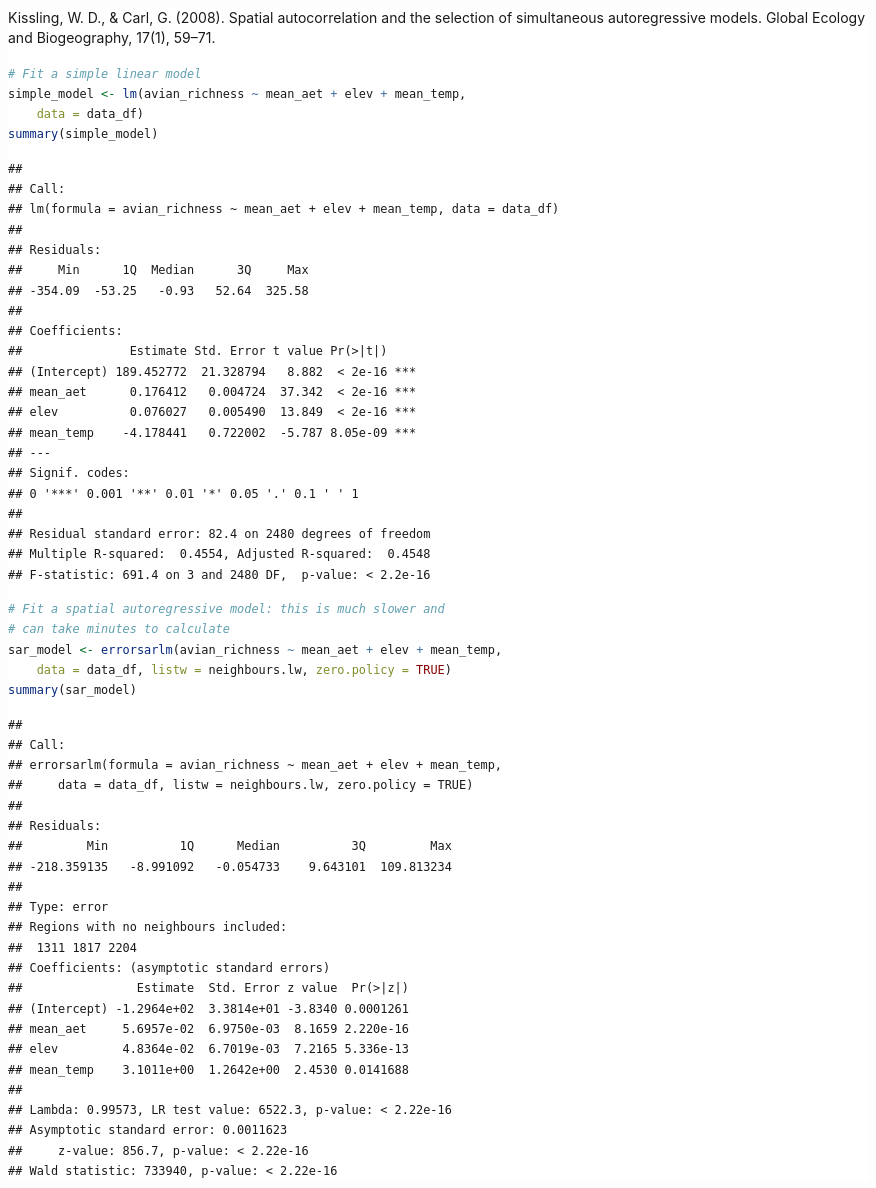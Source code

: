 Kissling, W. D., & Carl, G. (2008). Spatial autocorrelation and the selection of simultaneous autoregressive models. Global Ecology and Biogeography, 17(1), 59–71. 



```r
# Fit a simple linear model
simple_model <- lm(avian_richness ~ mean_aet + elev + mean_temp, 
    data = data_df)
summary(simple_model)
```

```
## 
## Call:
## lm(formula = avian_richness ~ mean_aet + elev + mean_temp, data = data_df)
## 
## Residuals:
##     Min      1Q  Median      3Q     Max 
## -354.09  -53.25   -0.93   52.64  325.58 
## 
## Coefficients:
##               Estimate Std. Error t value Pr(>|t|)    
## (Intercept) 189.452772  21.328794   8.882  < 2e-16 ***
## mean_aet      0.176412   0.004724  37.342  < 2e-16 ***
## elev          0.076027   0.005490  13.849  < 2e-16 ***
## mean_temp    -4.178441   0.722002  -5.787 8.05e-09 ***
## ---
## Signif. codes:  
## 0 '***' 0.001 '**' 0.01 '*' 0.05 '.' 0.1 ' ' 1
## 
## Residual standard error: 82.4 on 2480 degrees of freedom
## Multiple R-squared:  0.4554,	Adjusted R-squared:  0.4548 
## F-statistic: 691.4 on 3 and 2480 DF,  p-value: < 2.2e-16
```

```r
# Fit a spatial autoregressive model: this is much slower and
# can take minutes to calculate
sar_model <- errorsarlm(avian_richness ~ mean_aet + elev + mean_temp, 
    data = data_df, listw = neighbours.lw, zero.policy = TRUE)
summary(sar_model)
```

```
## 
## Call:
## errorsarlm(formula = avian_richness ~ mean_aet + elev + mean_temp, 
##     data = data_df, listw = neighbours.lw, zero.policy = TRUE)
## 
## Residuals:
##         Min          1Q      Median          3Q         Max 
## -218.359135   -8.991092   -0.054733    9.643101  109.813234 
## 
## Type: error 
## Regions with no neighbours included:
##  1311 1817 2204 
## Coefficients: (asymptotic standard errors) 
##                Estimate  Std. Error z value  Pr(>|z|)
## (Intercept) -1.2964e+02  3.3814e+01 -3.8340 0.0001261
## mean_aet     5.6957e-02  6.9750e-03  8.1659 2.220e-16
## elev         4.8364e-02  6.7019e-03  7.2165 5.336e-13
## mean_temp    3.1011e+00  1.2642e+00  2.4530 0.0141688
## 
## Lambda: 0.99573, LR test value: 6522.3, p-value: < 2.22e-16
## Asymptotic standard error: 0.0011623
##     z-value: 856.7, p-value: < 2.22e-16
## Wald statistic: 733940, p-value: < 2.22e-16
```